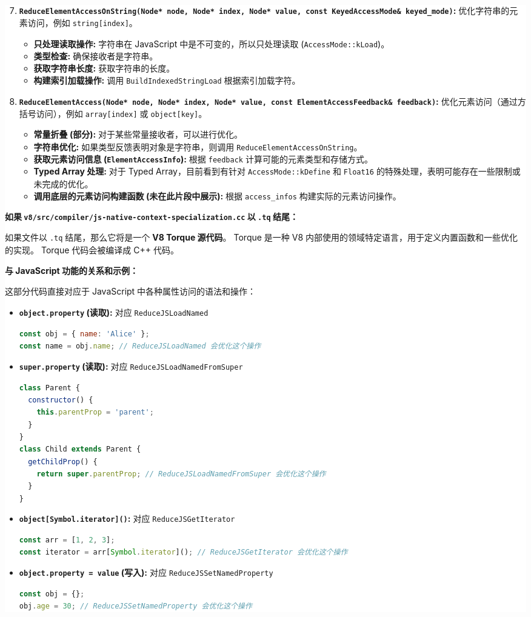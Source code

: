 7. **`ReduceElementAccessOnString(Node* node, Node* index, Node* value, const KeyedAccessMode& keyed_mode)`:** 优化字符串的元素访问，例如 `string[index]`。
    * **只处理读取操作:** 字符串在 JavaScript 中是不可变的，所以只处理读取 (`AccessMode::kLoad`)。
    * **类型检查:** 确保接收者是字符串。
    * **获取字符串长度:** 获取字符串的长度。
    * **构建索引加载操作:**  调用 `BuildIndexedStringLoad` 根据索引加载字符。

8. **`ReduceElementAccess(Node* node, Node* index, Node* value, const ElementAccessFeedback& feedback)`:** 优化元素访问（通过方括号访问），例如 `array[index]` 或 `object[key]`。
    * **常量折叠 (部分):** 对于某些常量接收者，可以进行优化。
    * **字符串优化:** 如果类型反馈表明对象是字符串，则调用 `ReduceElementAccessOnString`。
    * **获取元素访问信息 (`ElementAccessInfo`):**  根据 `feedback` 计算可能的元素类型和存储方式。
    * **Typed Array 处理:**  对于 Typed Array，目前看到有针对 `AccessMode::kDefine` 和 `Float16` 的特殊处理，表明可能存在一些限制或未完成的优化。
    * **调用底层的元素访问构建函数 (未在此片段中展示):**  根据 `access_infos` 构建实际的元素访问操作。

**如果 `v8/src/compiler/js-native-context-specialization.cc` 以 `.tq` 结尾：**

如果文件以 `.tq` 结尾，那么它将是一个 **V8 Torque 源代码**。 Torque 是一种 V8 内部使用的领域特定语言，用于定义内置函数和一些优化的实现。 Torque 代码会被编译成 C++ 代码。

**与 JavaScript 功能的关系和示例：**

这部分代码直接对应于 JavaScript 中各种属性访问的语法和操作：

* **`object.property` (读取):** 对应 `ReduceJSLoadNamed`
  ```javascript
  const obj = { name: 'Alice' };
  const name = obj.name; // ReduceJSLoadNamed 会优化这个操作
  ```

* **`super.property` (读取):** 对应 `ReduceJSLoadNamedFromSuper`
  ```javascript
  class Parent {
    constructor() {
      this.parentProp = 'parent';
    }
  }
  class Child extends Parent {
    getChildProp() {
      return super.parentProp; // ReduceJSLoadNamedFromSuper 会优化这个操作
    }
  }
  ```

* **`object[Symbol.iterator]()`:** 对应 `ReduceJSGetIterator`
  ```javascript
  const arr = [1, 2, 3];
  const iterator = arr[Symbol.iterator](); // ReduceJSGetIterator 会优化这个操作
  ```

* **`object.property = value` (写入):** 对应 `ReduceJSSetNamedProperty`
  ```javascript
  const obj = {};
  obj.age = 30; // ReduceJSSetNamedProperty 会优化这个操作
  ```
